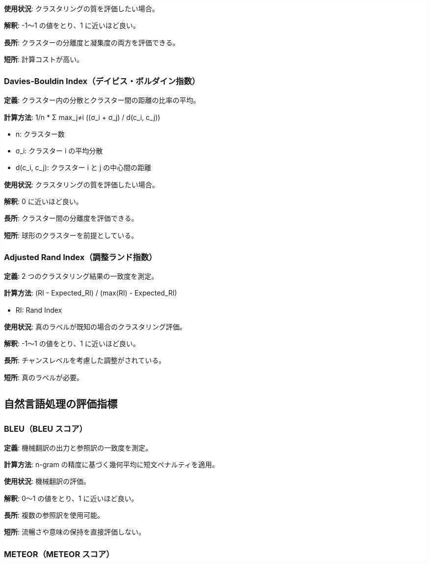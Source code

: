 **使用状況**: クラスタリングの質を評価したい場合。

**解釈**: -1〜1 の値をとり、1 に近いほど良い。

**長所**: クラスターの分離度と凝集度の両方を評価できる。

**短所**: 計算コストが高い。

### Davies-Bouldin Index（デイビス・ボルダイン指数）

**定義**: クラスター内の分散とクラスター間の距離の比率の平均。

**計算方法**: 1/n \* Σ max_j≠i ((σ_i + σ_j) / d(c_i, c_j))

- n: クラスター数

- σ_i: クラスター i の平均分散

- d(c_i, c_j): クラスター i と j の中心間の距離

**使用状況**: クラスタリングの質を評価したい場合。

**解釈**: 0 に近いほど良い。

**長所**: クラスター間の分離度を評価できる。

**短所**: 球形のクラスターを前提としている。

### Adjusted Rand Index（調整ランド指数）

**定義**: 2 つのクラスタリング結果の一致度を測定。

**計算方法**: (RI - Expected_RI) / (max(RI) - Expected_RI)

- RI: Rand Index

**使用状況**: 真のラベルが既知の場合のクラスタリング評価。

**解釈**: -1〜1 の値をとり、1 に近いほど良い。

**長所**: チャンスレベルを考慮した調整がされている。

**短所**: 真のラベルが必要。

## 自然言語処理の評価指標

### BLEU（BLEU スコア）

**定義**: 機械翻訳の出力と参照訳の一致度を測定。

**計算方法**: n-gram の精度に基づく幾何平均に短文ペナルティを適用。

**使用状況**: 機械翻訳の評価。

**解釈**: 0〜1 の値をとり、1 に近いほど良い。

**長所**: 複数の参照訳を使用可能。

**短所**: 流暢さや意味の保持を直接評価しない。

### METEOR（METEOR スコア）
